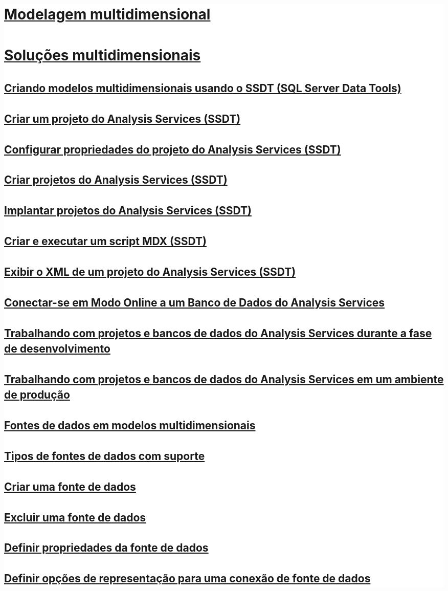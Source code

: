 # [Modelagem multidimensional](multidimensional-models-ssas.md)
# [Soluções multidimensionais](multidimensional-model-solutions-ssas.md)
## [Criando modelos multidimensionais usando o SSDT (SQL Server Data Tools)](creating-multidimensional-models-using-sql-server-data-tools-ssdt.md)
## [Criar um projeto do Analysis Services (SSDT)](create-an-analysis-services-project-ssdt.md)
## [Configurar propriedades do projeto do Analysis Services (SSDT)](configure-analysis-services-project-properties-ssdt.md)
## [Criar projetos do Analysis Services (SSDT)](build-analysis-services-projects-ssdt.md)
## [Implantar projetos do Analysis Services (SSDT)](deploy-analysis-services-projects-ssdt.md)
## [Criar e executar um script MDX (SSDT)](create-and-run-an-mdx-script-in-sql-server-data-tools.md)
## [Exibir o XML de um projeto do Analysis Services (SSDT)](view-the-xml-for-an-analysis-services-project-ssdt.md)
## [Conectar-se em Modo Online a um Banco de Dados do Analysis Services](connect-in-online-mode-to-an-analysis-services-database.md)
## [Trabalhando com projetos e bancos de dados do Analysis Services durante a fase de desenvolvimento](work-with-analysis-services-projects-and-databases-in-development.md)
## [Trabalhando com projetos e bancos de dados do Analysis Services em um ambiente de produção](work-with-analysis-services-projects-and-databases-in-production.md)
## [Fontes de dados em modelos multidimensionais](data-sources-in-multidimensional-models.md)
## [Tipos de fontes de dados com suporte](supported-data-sources-ssas-multidimensional.md)
## [Criar uma fonte de dados](create-a-data-source-ssas-multidimensional.md)
## [Excluir uma fonte de dados](delete-a-data-source-in-solution-explorer-ssas-multidimensional.md)
## [Definir propriedades da fonte de dados](set-data-source-properties-ssas-multidimensional.md)
## [Definir opções de representação para uma conexão de fonte de dados](set-impersonation-options-ssas-multidimensional.md)